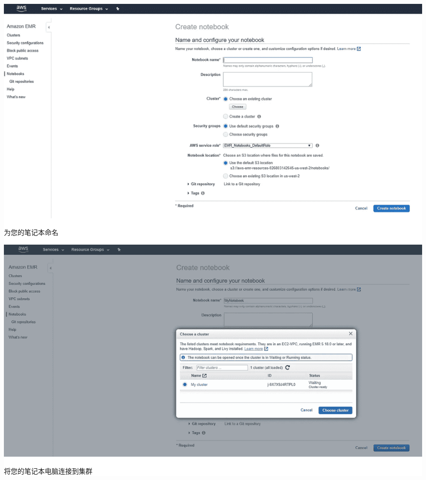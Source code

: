![](img/be2bafc1c8262776960cc5dc4aaa2612.png)

为您的笔记本命名

![](img/a55afe2bcb2a153337c6e4fb88d7c002.png)

将您的笔记本电脑连接到集群
